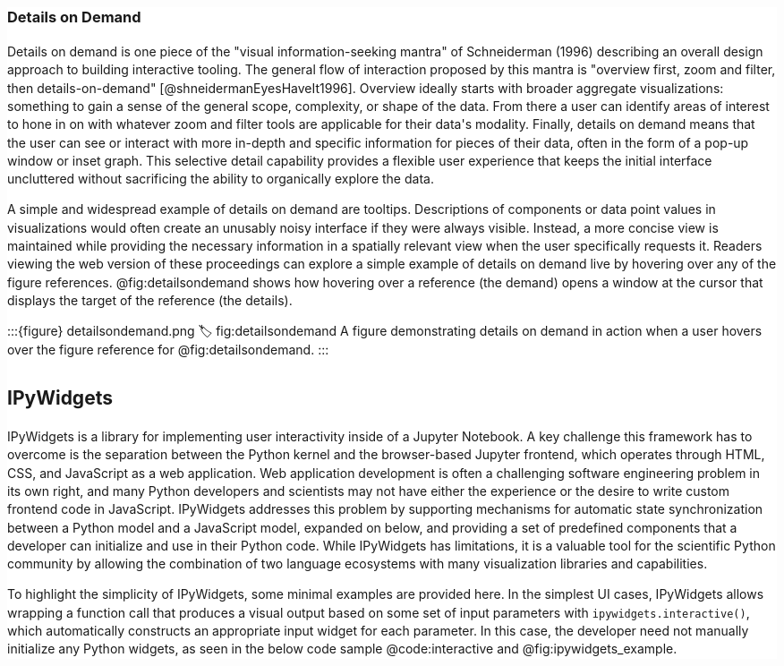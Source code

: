 ### Details on Demand

Details on demand is one piece of the "visual information-seeking mantra" of
Schneiderman (1996) describing an overall design approach to building
interactive tooling. The general flow of interaction proposed by this mantra is
"overview first, zoom and filter, then details-on-demand"
[@shneidermanEyesHaveIt1996]. Overview ideally starts with broader aggregate
visualizations: something to gain a sense of the general scope, complexity, or
shape of the data. From there a user can identify areas of interest to
hone in on with whatever zoom and filter tools are applicable for their data's
modality. Finally, details on demand means that the user can see or interact
with more in-depth and specific information for pieces of their data, often in
the form of a pop-up window or inset graph. This selective detail capability
provides a flexible user experience that keeps the initial interface uncluttered
without sacrificing the ability to organically explore the data.

A simple and widespread example of details on demand are tooltips. Descriptions
of components or data point values in visualizations would often create an
unusably noisy interface if they were always visible. Instead, a more concise
view is maintained while providing the necessary information in a spatially
relevant view when the user specifically requests it. Readers viewing the web
version of these proceedings can explore a simple example of details on demand
live by hovering over any of the figure references.
@fig:detailsondemand shows how hovering over a reference (the demand)
opens a window at the cursor that displays the target of the reference (the
details).

:::{figure} detailsondemand.png
:label: fig:detailsondemand
A figure demonstrating details on demand in action when a user hovers over the figure
reference for @fig:detailsondemand.
:::

## IPyWidgets

IPyWidgets is a library for implementing user interactivity inside of a
Jupyter Notebook. A key challenge this framework has to overcome is
the separation between the Python kernel and the browser-based Jupyter frontend,
which operates through HTML, CSS, and JavaScript as a web application. Web
application development is often a challenging software engineering problem in
its own right, and many Python developers and scientists may not have either the
experience or the desire to write custom frontend code in JavaScript. IPyWidgets
addresses this problem by supporting mechanisms for automatic state
synchronization between a Python model and a JavaScript model, expanded on
below, and providing a set of predefined components that a developer
can initialize and use in their Python code. While IPyWidgets has limitations,
it is a valuable tool for the scientific Python community by allowing the
combination of two language ecosystems with many visualization libraries and
capabilities.

To highlight the simplicity of IPyWidgets, some minimal
examples are provided here. In the simplest UI cases, IPyWidgets allows wrapping a
function call that produces a visual output based on some set of input
parameters with `ipywidgets.interactive()`, which automatically
constructs an appropriate input widget for each parameter. In this case, the
developer need not manually initialize any Python widgets, as seen in the below
code sample @code:interactive and @fig:ipywidgets_example.


[^footnote-1]: https://github.com/ORNL/ipyoverlay